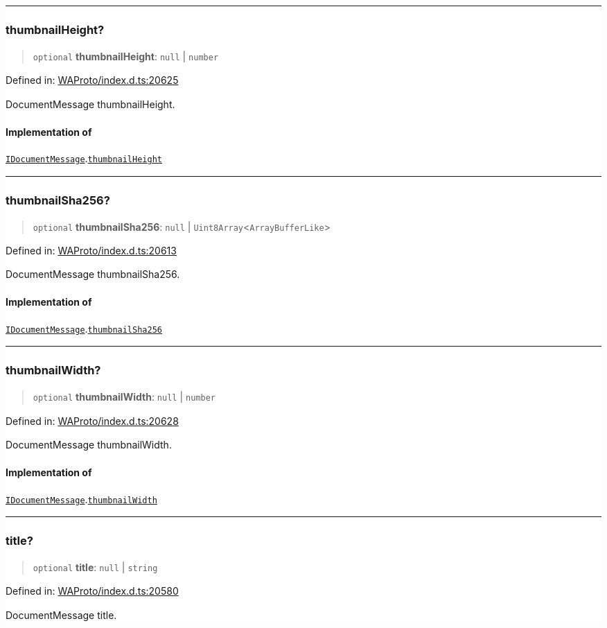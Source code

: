 ***

### thumbnailHeight?

> `optional` **thumbnailHeight**: `null` \| `number`

Defined in: [WAProto/index.d.ts:20625](https://github.com/Fokusdotid/Baileys/blob/eb819228f591f9a29a091aefc3a8c91a38d77089/WAProto/index.d.ts#L20625)

DocumentMessage thumbnailHeight.

#### Implementation of

[`IDocumentMessage`](../interfaces/IDocumentMessage.md).[`thumbnailHeight`](../interfaces/IDocumentMessage.md#thumbnailheight)

***

### thumbnailSha256?

> `optional` **thumbnailSha256**: `null` \| `Uint8Array`\<`ArrayBufferLike`\>

Defined in: [WAProto/index.d.ts:20613](https://github.com/Fokusdotid/Baileys/blob/eb819228f591f9a29a091aefc3a8c91a38d77089/WAProto/index.d.ts#L20613)

DocumentMessage thumbnailSha256.

#### Implementation of

[`IDocumentMessage`](../interfaces/IDocumentMessage.md).[`thumbnailSha256`](../interfaces/IDocumentMessage.md#thumbnailsha256)

***

### thumbnailWidth?

> `optional` **thumbnailWidth**: `null` \| `number`

Defined in: [WAProto/index.d.ts:20628](https://github.com/Fokusdotid/Baileys/blob/eb819228f591f9a29a091aefc3a8c91a38d77089/WAProto/index.d.ts#L20628)

DocumentMessage thumbnailWidth.

#### Implementation of

[`IDocumentMessage`](../interfaces/IDocumentMessage.md).[`thumbnailWidth`](../interfaces/IDocumentMessage.md#thumbnailwidth)

***

### title?

> `optional` **title**: `null` \| `string`

Defined in: [WAProto/index.d.ts:20580](https://github.com/Fokusdotid/Baileys/blob/eb819228f591f9a29a091aefc3a8c91a38d77089/WAProto/index.d.ts#L20580)

DocumentMessage title.
